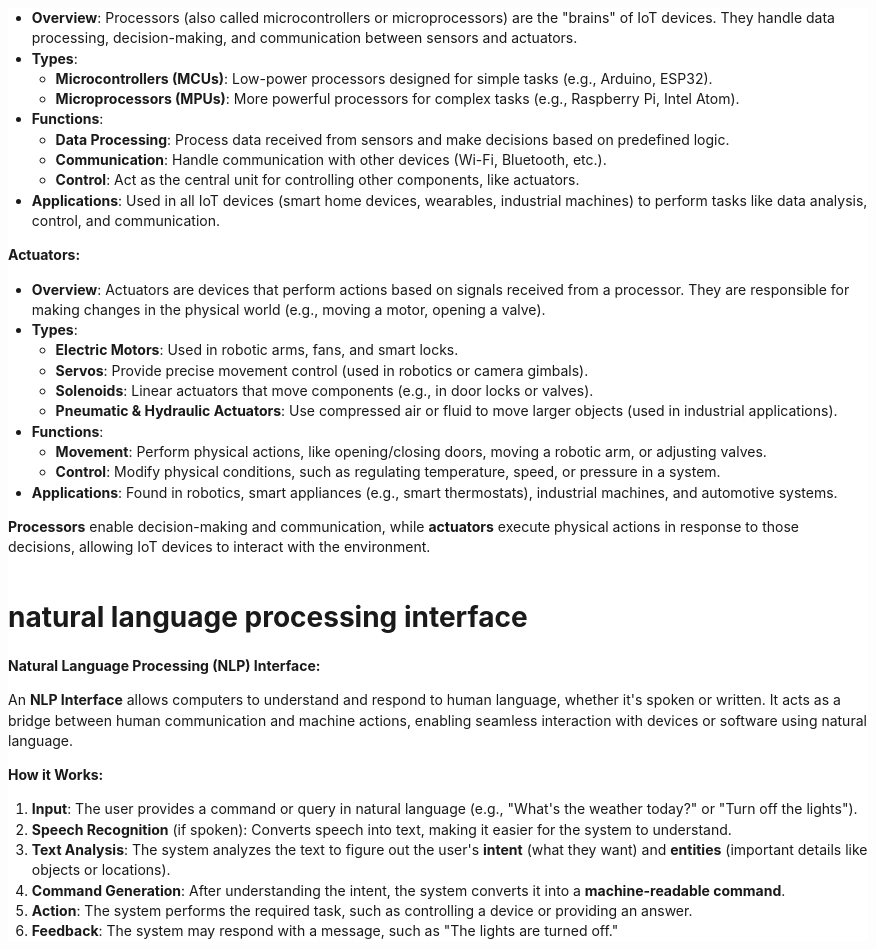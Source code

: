- **Overview**: Processors (also called microcontrollers or microprocessors) are the "brains" of IoT devices. They handle data processing, decision-making, and communication between sensors and actuators.
- **Types**:
  - **Microcontrollers (MCUs)**: Low-power processors designed for simple tasks (e.g., Arduino, ESP32).
  - **Microprocessors (MPUs)**: More powerful processors for complex tasks (e.g., Raspberry Pi, Intel Atom).
- **Functions**:
  - **Data Processing**: Process data received from sensors and make decisions based on predefined logic.
  - **Communication**: Handle communication with other devices (Wi-Fi, Bluetooth, etc.).
  - **Control**: Act as the central unit for controlling other components, like actuators.
- **Applications**: Used in all IoT devices (smart home devices, wearables, industrial machines) to perform tasks like data analysis, control, and communication.

**Actuators:**

- **Overview**: Actuators are devices that perform actions based on signals received from a processor. They are responsible for making changes in the physical world (e.g., moving a motor, opening a valve).
- **Types**:
  - **Electric Motors**: Used in robotic arms, fans, and smart locks.
  - **Servos**: Provide precise movement control (used in robotics or camera gimbals).
  - **Solenoids**: Linear actuators that move components (e.g., in door locks or valves).
  - **Pneumatic & Hydraulic Actuators**: Use compressed air or fluid to move larger objects (used in industrial applications).
- **Functions**:
  - **Movement**: Perform physical actions, like opening/closing doors, moving a robotic arm, or adjusting valves.
  - **Control**: Modify physical conditions, such as regulating temperature, speed, or pressure in a system.
- **Applications**: Found in robotics, smart appliances (e.g., smart thermostats), industrial machines, and automotive systems.

**Processors** enable decision-making and communication, while **actuators** execute physical actions in response to those decisions, allowing IoT devices to interact with the environment.


# natural language processing interface

**Natural Language Processing (NLP) Interface:**

An **NLP Interface** allows computers to understand and respond to human language, whether it's spoken or written. It acts as a bridge between human communication and machine actions, enabling seamless interaction with devices or software using natural language.

**How it Works:**

1. **Input**: The user provides a command or query in natural language (e.g., "What's the weather today?" or "Turn off the lights").
2. **Speech Recognition** (if spoken): Converts speech into text, making it easier for the system to understand.
3. **Text Analysis**: The system analyzes the text to figure out the user's **intent** (what they want) and **entities** (important details like objects or locations).
4. **Command Generation**: After understanding the intent, the system converts it into a **machine-readable command**.
5. **Action**: The system performs the required task, such as controlling a device or providing an answer.
6. **Feedback**: The system may respond with a message, such as "The lights are turned off."
